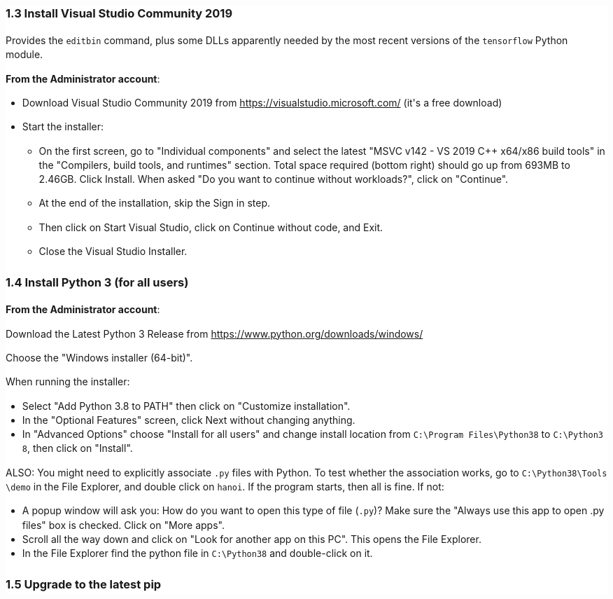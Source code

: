 
### 1.3 Install Visual Studio Community 2019

Provides the `editbin` command, plus some DLLs apparently needed by the
most recent versions of the `tensorflow` Python module.

**From the Administrator account**:

- Download Visual Studio Community 2019 from
  https://visualstudio.microsoft.com/ (it's a free download)

- Start the installer:

  - On the first screen, go to "Individual components" and select the
    latest "MSVC v142 - VS 2019 C++ x64/x86 build tools" in the "Compilers,
    build tools, and runtimes" section.
    Total space required (bottom right) should go up from 693MB to 2.46GB.
    Click Install. When asked "Do you want to continue without workloads?",
    click on "Continue".

  - At the end of the installation, skip the Sign in step.

  - Then click on Start Visual Studio, click on Continue without code,
    and Exit.

  - Close the Visual Studio Installer.


### 1.4 Install Python 3 (for all users)

**From the Administrator account**:

Download the Latest Python 3 Release from
https://www.python.org/downloads/windows/

Choose the "Windows installer (64-bit)".

When running the installer:
- Select "Add Python 3.8 to PATH" then click on "Customize installation".
- In the "Optional Features" screen, click Next without changing anything.
- In "Advanced Options" choose "Install for all users" and change install
  location from `C:\Program Files\Python38` to `C:\Python38`, then click
  on "Install".

ALSO: You might need to explicitly associate `.py` files with Python. To
test whether the association works, go to `C:\Python38\Tools\demo` in the
File Explorer, and double click on `hanoi`. If the program starts, then all
is fine. If not:
- A popup window will ask you: How do you want to open this type of file
  (`.py`)? Make sure the "Always use this app to open .py files" box is
  checked. Click on "More apps".
- Scroll all the way down and click on "Look for another app on this PC".
  This opens the File Explorer.
- In the File Explorer find the python file in `C:\Python38` and
  double-click on it.


### 1.5 Upgrade to the latest pip
